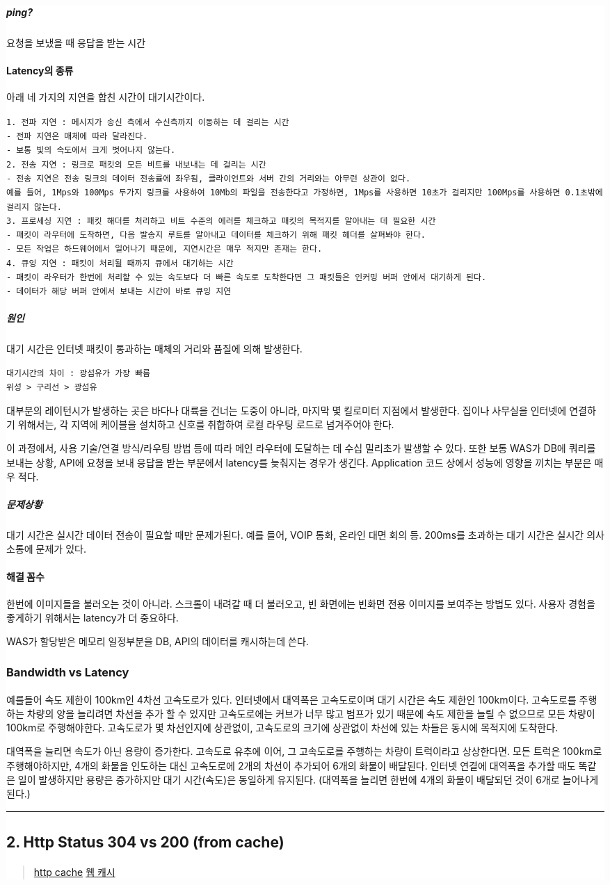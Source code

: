 ##### ping?
요청을 보냈을 때 응답을 받는 시간

#### Latency의 종류
아래 네 가지의 지연을 합친 시간이 대기시간이다.
```
1. 전파 지연 : 메시지가 송신 측에서 수신측까지 이동하는 데 걸리는 시간
- 전파 지연은 매체에 따라 달라진다.
- 보통 빛의 속도에서 크게 벗어나지 않는다.
2. 전송 지연 : 링크로 패킷의 모든 비트를 내보내는 데 걸리는 시간
- 전송 지연은 전송 링크의 데이터 전송률에 좌우됨, 클라이언트와 서버 간의 거리와는 아무런 상관이 없다.
예를 들어, 1Mps와 100Mps 두가지 링크를 사용하여 10Mb의 파일을 전송한다고 가정하면, 1Mps를 사용하면 10초가 걸리지만 100Mps를 사용하면 0.1초밖에 걸리지 않는다.
3. 프로세싱 지연 : 패킷 해더를 처리하고 비트 수준의 에러를 체크하고 패킷의 목적지를 알아내는 데 필요한 시간
- 패킷이 라우터에 도착하면, 다음 발송지 루트를 알아내고 데이터를 체크하기 위해 패킷 헤더를 살펴봐야 한다.
- 모든 작업은 하드웨어에서 일어나기 때문에, 지연시간은 매우 적지만 존재는 한다.
4. 큐잉 지연 : 패킷이 처리될 때까지 큐에서 대기하는 시간
- 패킷이 라우터가 한번에 처리할 수 있는 속도보다 더 빠른 속도로 도착한다면 그 패킷들은 인커밍 버퍼 안에서 대기하게 된다.
- 데이터가 해당 버퍼 안에서 보내는 시간이 바로 큐잉 지연
```

#####  원인
대기 시간은 인터넷 패킷이 통과하는 매체의 거리와 품질에 의해 발생한다.
```
대기시간의 차이 : 광섬유가 가장 빠름
위성 > 구리선 > 광섬유
```
대부분의 레이턴시가 발생하는 곳은 바다나 대륙을 건너는 도중이 아니라, 마지막 몇 킬로미터 지점에서 발생한다. 집이나 사무실을 인터넷에 연결하기 위해서는, 각 지역에 케이블을 설치하고 신호를 취합하여 로컬 라우팅 로드로 넘겨주어야 한다.

이 과정에서, 사용 기술/연결 방식/라우팅 방법 등에 따라 메인 라우터에 도달하는 데 수십 밀리초가 발생할 수 있다. 또한 보통 WAS가 DB에 쿼리를 보내는 상황, API에 요청을 보내 응답을 받는 부분에서 latency를 늦춰지는 경우가 생긴다. Application 코드 상에서 성능에 영향을 끼치는 부분은 매우 적다.

##### 문제상황
대기 시간은 실시간 데이터 전송이 필요할 때만 문제가된다. 예를 들어, VOIP 통화, 온라인 대면 회의 등. 200ms를 초과하는 대기 시간은 실시간 의사 소통에 문제가 있다.

#### 해결 꼼수
한번에 이미지들을 불러오는 것이 아니라. 스크롤이 내려갈 때 더 불러오고, 빈 화면에는 빈화면 전용 이미지를 보여주는 방법도 있다. 사용자 경험을 좋게하기 위해서는 latency가 더 중요하다.

WAS가 할당받은 메모리 일정부분을 DB, API의 데이터를 캐시하는데 쓴다.

### Bandwidth vs Latency
예를들어 속도 제한이 100km인 4차선 고속도로가 있다. 인터넷에서 대역폭은 고속도로이며 대기 시간은 속도 제한인 100km이다. 고속도로를 주행하는 차량의 양을 늘리려면 차선을 추가 할 수 있지만 고속도로에는 커브가 너무 많고 범프가 있기 때문에 속도 제한을 늘릴 수 없으므로 모든 차량이 100km로 주행해야한다. 고속도로가 몇 차선인지에 상관없이, 고속도로의 크기에 상관없이 차선에 있는 차들은 동시에 목적지에 도착한다.

대역폭을 늘리면 속도가 아닌 용량이 증가한다. 고속도로 유추에 이어, 그 고속도로를 주행하는 차량이 트럭이라고 상상한다면. 모든 트럭은 100km로 주행해야하지만, 4개의 화물을 인도하는 대신 고속도로에 2개의 차선이 추가되어 6개의 화물이 배달된다. 인터넷 연결에 대역폭을 추가할 때도 똑같은 일이 발생하지만 용량은 증가하지만 대기 시간(속도)은 동일하게 유지된다. (대역폭을 늘리면 한번에 4개의 화물이 배달되던 것이 6개로 늘어나게된다.)

---

## <a id="2"></a>2. Http Status 304 vs 200 (from cache)
> [http cache](https://probitanima11.github.io/posts/19)
> [웹 캐시](http://cyberx.tistory.com/9)
